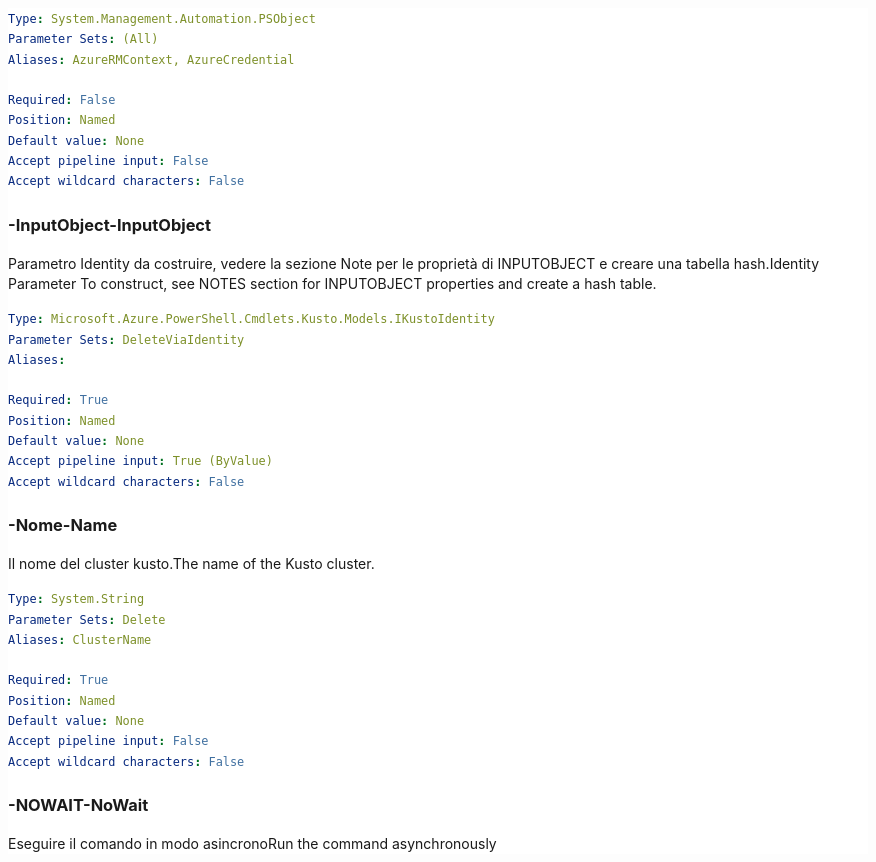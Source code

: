 ```yaml
Type: System.Management.Automation.PSObject
Parameter Sets: (All)
Aliases: AzureRMContext, AzureCredential

Required: False
Position: Named
Default value: None
Accept pipeline input: False
Accept wildcard characters: False
```

### <span data-ttu-id="cd79f-117">-InputObject</span><span class="sxs-lookup"><span data-stu-id="cd79f-117">-InputObject</span></span>
<span data-ttu-id="cd79f-118">Parametro Identity da costruire, vedere la sezione Note per le proprietà di INPUTOBJECT e creare una tabella hash.</span><span class="sxs-lookup"><span data-stu-id="cd79f-118">Identity Parameter To construct, see NOTES section for INPUTOBJECT properties and create a hash table.</span></span>

```yaml
Type: Microsoft.Azure.PowerShell.Cmdlets.Kusto.Models.IKustoIdentity
Parameter Sets: DeleteViaIdentity
Aliases:

Required: True
Position: Named
Default value: None
Accept pipeline input: True (ByValue)
Accept wildcard characters: False
```

### <span data-ttu-id="cd79f-119">-Nome</span><span class="sxs-lookup"><span data-stu-id="cd79f-119">-Name</span></span>
<span data-ttu-id="cd79f-120">Il nome del cluster kusto.</span><span class="sxs-lookup"><span data-stu-id="cd79f-120">The name of the Kusto cluster.</span></span>

```yaml
Type: System.String
Parameter Sets: Delete
Aliases: ClusterName

Required: True
Position: Named
Default value: None
Accept pipeline input: False
Accept wildcard characters: False
```

### <span data-ttu-id="cd79f-121">-NOWAIT</span><span class="sxs-lookup"><span data-stu-id="cd79f-121">-NoWait</span></span>
<span data-ttu-id="cd79f-122">Eseguire il comando in modo asincrono</span><span class="sxs-lookup"><span data-stu-id="cd79f-122">Run the command asynchronously</span></span>
